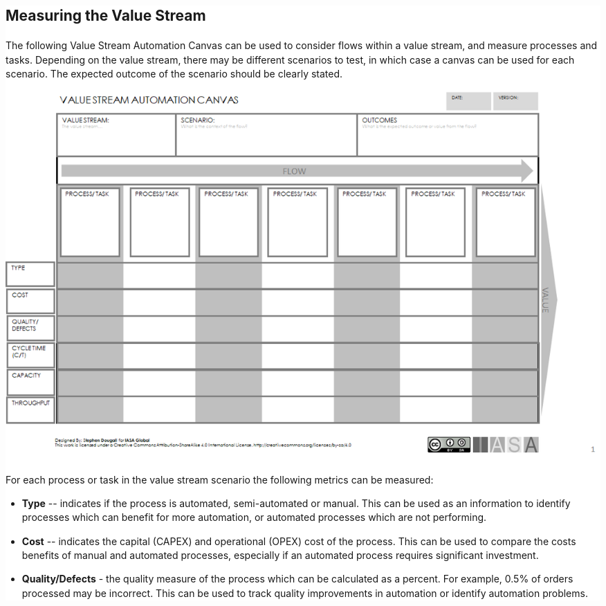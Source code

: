 ## Measuring the Value Stream

The following Value Stream Automation Canvas can be used to consider
flows within a value stream, and measure processes and tasks. Depending
on the value stream, there may be different scenarios to test, in which
case a canvas can be used for each scenario. The expected outcome of the
scenario should be clearly stated.

![image001](media/automation_valuestream_automation_canvas.png) 

For each process or task in the value stream scenario the following
metrics can be measured:

- **Type** -- indicates if the process is automated, semi-automated or
  manual. This can be used as an information to identify processes
  which can benefit for more automation, or automated processes which
  are not performing.

- **Cost** -- indicates the capital (CAPEX) and operational (OPEX)
  cost of the process. This can be used to compare the costs benefits
  of manual and automated processes, especially if an automated
  process requires significant investment.

- **Quality/Defects** - the quality measure of the process which can
  be calculated as a percent. For example, 0.5% of orders processed
  may be incorrect. This can be used to track quality improvements in
  automation or identify automation problems.
